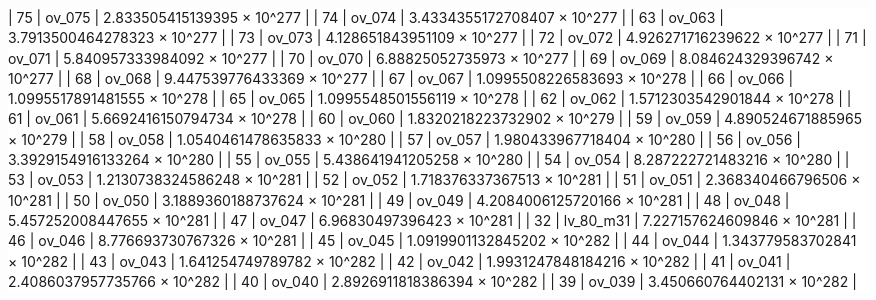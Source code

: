 | 75 | ov_075 | 2.833505415139395 × 10^277 |
| 74 | ov_074 | 3.4334355172708407 × 10^277 |
| 63 | ov_063 | 3.7913500464278323 × 10^277 |
| 73 | ov_073 | 4.128651843951109 × 10^277 |
| 72 | ov_072 | 4.926271716239622 × 10^277 |
| 71 | ov_071 | 5.840957333984092 × 10^277 |
| 70 | ov_070 | 6.88825052735973 × 10^277 |
| 69 | ov_069 | 8.084624329396742 × 10^277 |
| 68 | ov_068 | 9.447539776433369 × 10^277 |
| 67 | ov_067 | 1.0995508226583693 × 10^278 |
| 66 | ov_066 | 1.0995517891481555 × 10^278 |
| 65 | ov_065 | 1.0995548501556119 × 10^278 |
| 62 | ov_062 | 1.5712303542901844 × 10^278 |
| 61 | ov_061 | 5.6692416150794734 × 10^278 |
| 60 | ov_060 | 1.8320218223732902 × 10^279 |
| 59 | ov_059 | 4.890524671885965 × 10^279 |
| 58 | ov_058 | 1.0540461478635833 × 10^280 |
| 57 | ov_057 | 1.980433967718404 × 10^280 |
| 56 | ov_056 | 3.3929154916133264 × 10^280 |
| 55 | ov_055 | 5.438641941205258 × 10^280 |
| 54 | ov_054 | 8.287222721483216 × 10^280 |
| 53 | ov_053 | 1.2130738324586248 × 10^281 |
| 52 | ov_052 | 1.718376337367513 × 10^281 |
| 51 | ov_051 | 2.368340466796506 × 10^281 |
| 50 | ov_050 | 3.1889360188737624 × 10^281 |
| 49 | ov_049 | 4.2084006125720166 × 10^281 |
| 48 | ov_048 | 5.457252008447655 × 10^281 |
| 47 | ov_047 | 6.96830497396423 × 10^281 |
| 32 | lv_80_m31 | 7.227157624609846 × 10^281 |
| 46 | ov_046 | 8.776693730767326 × 10^281 |
| 45 | ov_045 | 1.0919901132845202 × 10^282 |
| 44 | ov_044 | 1.343779583702841 × 10^282 |
| 43 | ov_043 | 1.641254749789782 × 10^282 |
| 42 | ov_042 | 1.9931247848184216 × 10^282 |
| 41 | ov_041 | 2.4086037957735766 × 10^282 |
| 40 | ov_040 | 2.8926911818386394 × 10^282 |
| 39 | ov_039 | 3.450660764402131 × 10^282 |